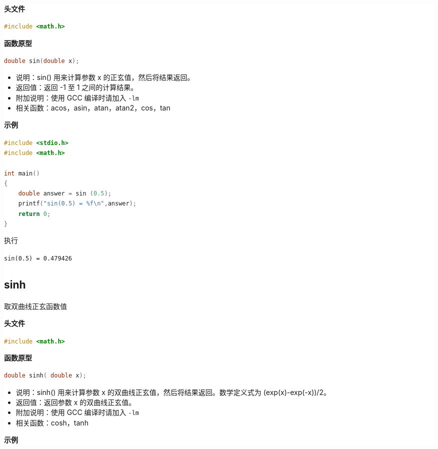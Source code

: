 **头文件**

```c
#include <math.h>
```

**函数原型**

```c
double sin(double x);
```

- 说明：sin() 用来计算参数 x 的正玄值，然后将结果返回。
- 返回值：返回 -1 至 1 之间的计算结果。
- 附加说明：使用 GCC 编译时请加入 `-lm`
- 相关函数：acos，asin，atan，atan2，cos，tan

**示例**

```c
#include <stdio.h>
#include <math.h>

int main()
{
	double answer = sin (0.5);
	printf("sin(0.5) = %f\n",answer);
    return 0;
}
```

执行

```shell
sin(0.5) = 0.479426
```


sinh
---------------------------------------------

取双曲线正玄函数值

**头文件**

```c
#include <math.h>
```

**函数原型**

```c
double sinh( double x);
```

- 说明：sinh() 用来计算参数 x 的双曲线正玄值，然后将结果返回。数学定义式为 (exp(x)-exp(-x))/2。
- 返回值：返回参数 x 的双曲线正玄值。
- 附加说明：使用 GCC 编译时请加入 `-lm`
- 相关函数：cosh，tanh

**示例**
